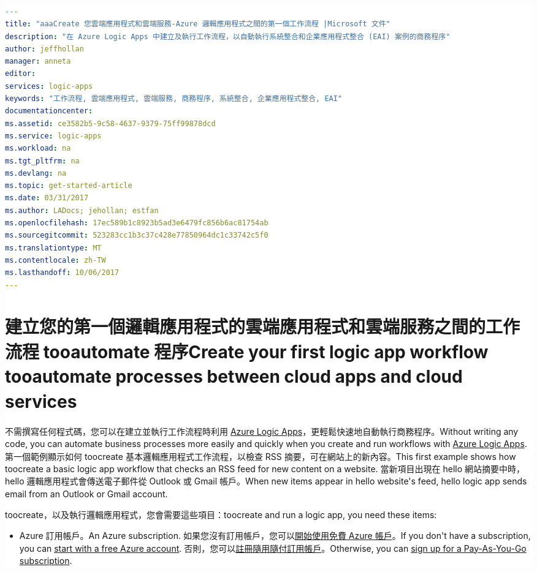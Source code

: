 ```yaml
---
title: "aaaCreate 您雲端應用程式和雲端服務-Azure 邏輯應用程式之間的第一個工作流程 |Microsoft 文件"
description: "在 Azure Logic Apps 中建立及執行工作流程，以自動執行系統整合和企業應用程式整合 (EAI) 案例的商務程序"
author: jeffhollan
manager: anneta
editor: 
services: logic-apps
keywords: "工作流程, 雲端應用程式, 雲端服務, 商務程序, 系統整合, 企業應用程式整合, EAI"
documentationcenter: 
ms.assetid: ce3582b5-9c58-4637-9379-75ff99878dcd
ms.service: logic-apps
ms.workload: na
ms.tgt_pltfrm: na
ms.devlang: na
ms.topic: get-started-article
ms.date: 03/31/2017
ms.author: LADocs; jehollan; estfan
ms.openlocfilehash: 17ec589b1c8923b5ad3e6479fc856b6ac81754ab
ms.sourcegitcommit: 523283cc1b3c37c428e77850964dc1c33742c5f0
ms.translationtype: MT
ms.contentlocale: zh-TW
ms.lasthandoff: 10/06/2017
---
```

# <a name="create-your-first-logic-app-workflow-tooautomate-processes-between-cloud-apps-and-cloud-services"></a><span data-ttu-id="d03b6-104">建立您的第一個邏輯應用程式的雲端應用程式和雲端服務之間的工作流程 tooautomate 程序</span><span class="sxs-lookup"><span data-stu-id="d03b6-104">Create your first logic app workflow tooautomate processes between cloud apps and cloud services</span></span>

<span data-ttu-id="d03b6-105">不需撰寫任何程式碼，您可以在建立並執行工作流程時利用 [Azure Logic Apps](logic-apps-what-are-logic-apps.md)，更輕鬆快速地自動執行商務程序。</span><span class="sxs-lookup"><span data-stu-id="d03b6-105">Without writing any code, you can automate business processes more easily and quickly when you create and run workflows with [Azure Logic Apps](logic-apps-what-are-logic-apps.md).</span></span> <span data-ttu-id="d03b6-106">第一個範例顯示如何 toocreate 基本邏輯應用程式工作流程，以檢查 RSS 摘要，可在網站上的新內容。</span><span class="sxs-lookup"><span data-stu-id="d03b6-106">This first example shows how toocreate a basic logic app workflow that checks an RSS feed for new content on a website.</span></span> <span data-ttu-id="d03b6-107">當新項目出現在 hello 網站摘要中時，hello 邏輯應用程式會傳送電子郵件從 Outlook 或 Gmail 帳戶。</span><span class="sxs-lookup"><span data-stu-id="d03b6-107">When new items appear in hello website's feed, hello logic app sends email from an Outlook or Gmail account.</span></span>

<span data-ttu-id="d03b6-108">toocreate，以及執行邏輯應用程式，您會需要這些項目：</span><span class="sxs-lookup"><span data-stu-id="d03b6-108">toocreate and run a logic app, you need these items:</span></span>

* <span data-ttu-id="d03b6-109">Azure 訂用帳戶。</span><span class="sxs-lookup"><span data-stu-id="d03b6-109">An Azure subscription.</span></span> <span data-ttu-id="d03b6-110">如果您沒有訂用帳戶，您可以[開始使用免費 Azure 帳戶](https://azure.microsoft.com/free/)。</span><span class="sxs-lookup"><span data-stu-id="d03b6-110">If you don't have a subscription, you can [start with a free Azure account](https://azure.microsoft.com/free/).</span></span> <span data-ttu-id="d03b6-111">否則，您可以[註冊隨用隨付訂用帳戶](https://azure.microsoft.com/pricing/purchase-options/)。</span><span class="sxs-lookup"><span data-stu-id="d03b6-111">Otherwise, you can [sign up for a Pay-As-You-Go subscription](https://azure.microsoft.com/pricing/purchase-options/).</span></span>
